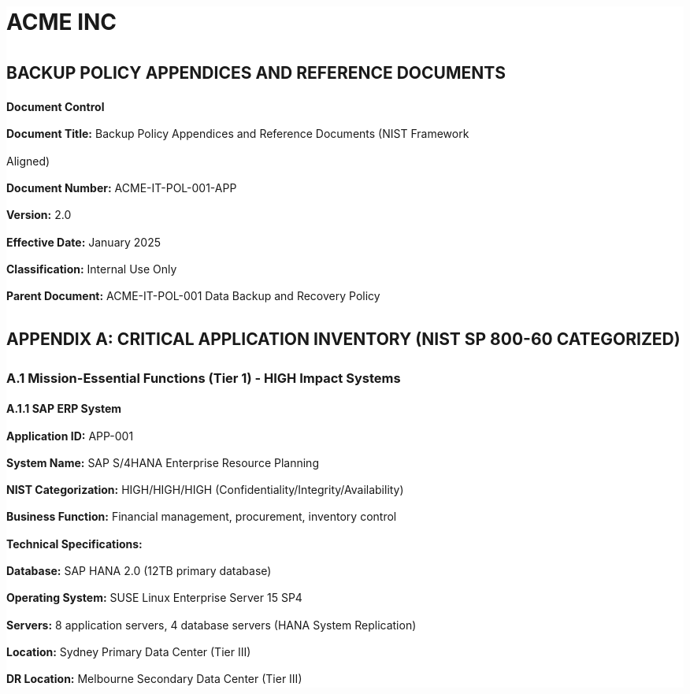 # **ACME INC**

## **BACKUP POLICY APPENDICES AND REFERENCE DOCUMENTS**

**Document Control**


**Document Title:** Backup Policy Appendices and Reference Documents (NIST Framework


Aligned)


**Document Number:** ACME-IT-POL-001-APP


**Version:** 2.0


**Effective Date:** January 2025


**Classification:** Internal Use Only


**Parent Document:** ACME-IT-POL-001 Data Backup and Recovery Policy

## **APPENDIX A: CRITICAL APPLICATION INVENTORY (NIST SP 800-60** **CATEGORIZED)**

### **A.1 Mission-Essential Functions (Tier 1) - HIGH Impact Systems**


**A.1.1 SAP ERP System**


**Application ID:** APP-001


**System Name:** SAP S/4HANA Enterprise Resource Planning


**NIST Categorization:** HIGH/HIGH/HIGH (Confidentiality/Integrity/Availability)


**Business Function:** Financial management, procurement, inventory control


**Technical Specifications:**


**Database:** SAP HANA 2.0 (12TB primary database)


**Operating System:** SUSE Linux Enterprise Server 15 SP4


**Servers:** 8 application servers, 4 database servers (HANA System Replication)


**Location:** Sydney Primary Data Center (Tier III)


**DR Location:** Melbourne Secondary Data Center (Tier III)
